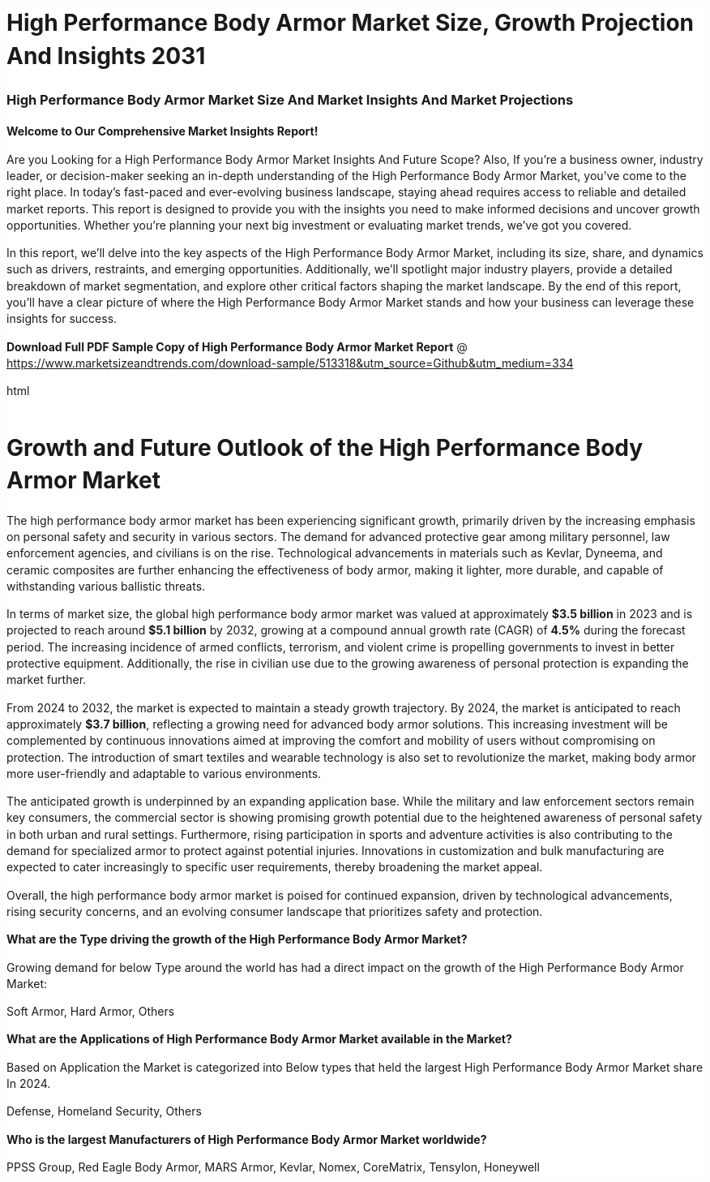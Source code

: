 <h1> High Performance Body Armor Market Size, Growth Projection And Insights 2031</h1><div class="" data-test-id=""><h3><span class="">High Performance Body Armor Market Size And Market Insights And Market Projections</span></h3></div><div class="" data-test-id=""><p><strong>Welcome to Our Comprehensive Market Insights Report!</strong></p><p>Are you Looking for a High Performance Body Armor Market Insights And Future Scope? Also, If you&rsquo;re a business owner, industry leader, or decision-maker seeking an in-depth understanding of the High Performance Body Armor Market, you&rsquo;ve come to the right place. In today&rsquo;s fast-paced and ever-evolving business landscape, staying ahead requires access to reliable and detailed market reports. This report is designed to provide you with the insights you need to make informed decisions and uncover growth opportunities. Whether you&rsquo;re planning your next big investment or evaluating market trends, we&rsquo;ve got you covered.</p><p>In this report, we&rsquo;ll delve into the key aspects of the High Performance Body Armor Market, including its size, share, and dynamics such as drivers, restraints, and emerging opportunities. Additionally, we&rsquo;ll spotlight major industry players, provide a detailed breakdown of market segmentation, and explore other critical factors shaping the market landscape. By the end of this report, you&rsquo;ll have a clear picture of where the High Performance Body Armor Market stands and how your business can leverage these insights for success.</p><p><strong>Download Full PDF Sample Copy of High Performance Body Armor Market Report</strong> @ <a href="https://www.marketsizeandtrends.com/download-sample/513318&utm_source=Github&utm_medium=334" target="_blank">https://www.marketsizeandtrends.com/download-sample/513318&utm_source=Github&utm_medium=334</a></p></div><div class="" data-test-id=""><p><span class="">html<!DOCTYPE html><html lang="en"><head> <meta charset="UTF-8"> <meta name="viewport" content="width=device-width, initial-scale=1.0"> <title>High Performance Body Armor Market Outlook</title></head><body> <h1>Growth and Future Outlook of the High Performance Body Armor Market</h1> <p>The high performance body armor market has been experiencing significant growth, primarily driven by the increasing emphasis on personal safety and security in various sectors. The demand for advanced protective gear among military personnel, law enforcement agencies, and civilians is on the rise. Technological advancements in materials such as Kevlar, Dyneema, and ceramic composites are further enhancing the effectiveness of body armor, making it lighter, more durable, and capable of withstanding various ballistic threats.</p> <p>In terms of market size, the global high performance body armor market was valued at approximately <strong>$3.5 billion</strong> in 2023 and is projected to reach around <strong>$5.1 billion</strong> by 2032, growing at a compound annual growth rate (CAGR) of <strong>4.5%</strong> during the forecast period. The increasing incidence of armed conflicts, terrorism, and violent crime is propelling governments to invest in better protective equipment. Additionally, the rise in civilian use due to the growing awareness of personal protection is expanding the market further.</p> <p>From 2024 to 2032, the market is expected to maintain a steady growth trajectory. By 2024, the market is anticipated to reach approximately <strong>$3.7 billion</strong>, reflecting a growing need for advanced body armor solutions. This increasing investment will be complemented by continuous innovations aimed at improving the comfort and mobility of users without compromising on protection. The introduction of smart textiles and wearable technology is also set to revolutionize the market, making body armor more user-friendly and adaptable to various environments.<br /><span style="font-weight: bold;"></span></p> <p>The anticipated growth is underpinned by an expanding application base. While the military and law enforcement sectors remain key consumers, the commercial sector is showing promising growth potential due to the heightened awareness of personal safety in both urban and rural settings. Furthermore, rising participation in sports and adventure activities is also contributing to the demand for specialized armor to protect against potential injuries. Innovations in customization and bulk manufacturing are expected to cater increasingly to specific user requirements, thereby broadening the market appeal.</p> <p>Overall, the high performance body armor market is poised for continued expansion, driven by technological advancements, rising security concerns, and an evolving consumer landscape that prioritizes safety and protection.</p></body></html></span></p><p><strong><span class="">What are the&nbsp;Type driving the growth of the High Performance Body Armor Market?</span></strong></p></div><div class="" data-test-id=""><p><span class="">Growing demand for below Type around the world has had a direct impact on the growth of the High Performance Body Armor Market:</span></p></div><div class="" data-test-id=""><p>Soft Armor, Hard Armor, Others</p><p><span class=""><strong>What are the&nbsp;Applications&nbsp;of High Performance Body Armor Market available in the Market?</strong></span></p></div><div class="" data-test-id=""><p><span class="">Based on Application the Market is categorized into Below types that held the largest High Performance Body Armor Market share In 2024.</span></p></div><div class="" data-test-id=""><p><span class="">Defense, Homeland Security, Others</span></p><p><span class=""><strong>Who is the largest Manufacturers of High Performance Body Armor Market worldwide?</strong></span></p></div><div class="" data-test-id=""><p><span class="">PPSS Group, Red Eagle Body Armor, MARS Armor, Kevlar, Nomex, CoreMatrix, Tensylon, Honeywell